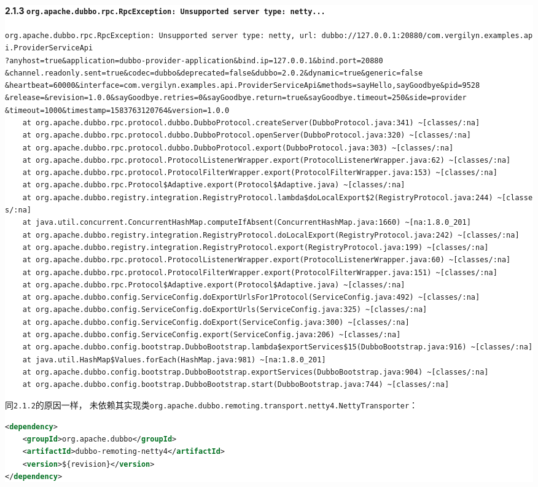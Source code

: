 #### 2.1.3 `org.apache.dubbo.rpc.RpcException: Unsupported server type: netty...`
```
org.apache.dubbo.rpc.RpcException: Unsupported server type: netty, url: dubbo://127.0.0.1:20880/com.vergilyn.examples.api.ProviderServiceApi
?anyhost=true&application=dubbo-provider-application&bind.ip=127.0.0.1&bind.port=20880
&channel.readonly.sent=true&codec=dubbo&deprecated=false&dubbo=2.0.2&dynamic=true&generic=false
&heartbeat=60000&interface=com.vergilyn.examples.api.ProviderServiceApi&methods=sayHello,sayGoodbye&pid=9528
&release=&revision=1.0.0&sayGoodbye.retries=0&sayGoodbye.return=true&sayGoodbye.timeout=250&side=provider
&timeout=1000&timestamp=1583763120764&version=1.0.0
	at org.apache.dubbo.rpc.protocol.dubbo.DubboProtocol.createServer(DubboProtocol.java:341) ~[classes/:na]
	at org.apache.dubbo.rpc.protocol.dubbo.DubboProtocol.openServer(DubboProtocol.java:320) ~[classes/:na]
	at org.apache.dubbo.rpc.protocol.dubbo.DubboProtocol.export(DubboProtocol.java:303) ~[classes/:na]
	at org.apache.dubbo.rpc.protocol.ProtocolListenerWrapper.export(ProtocolListenerWrapper.java:62) ~[classes/:na]
	at org.apache.dubbo.rpc.protocol.ProtocolFilterWrapper.export(ProtocolFilterWrapper.java:153) ~[classes/:na]
	at org.apache.dubbo.rpc.Protocol$Adaptive.export(Protocol$Adaptive.java) ~[classes/:na]
	at org.apache.dubbo.registry.integration.RegistryProtocol.lambda$doLocalExport$2(RegistryProtocol.java:244) ~[classes/:na]
	at java.util.concurrent.ConcurrentHashMap.computeIfAbsent(ConcurrentHashMap.java:1660) ~[na:1.8.0_201]
	at org.apache.dubbo.registry.integration.RegistryProtocol.doLocalExport(RegistryProtocol.java:242) ~[classes/:na]
	at org.apache.dubbo.registry.integration.RegistryProtocol.export(RegistryProtocol.java:199) ~[classes/:na]
	at org.apache.dubbo.rpc.protocol.ProtocolListenerWrapper.export(ProtocolListenerWrapper.java:60) ~[classes/:na]
	at org.apache.dubbo.rpc.protocol.ProtocolFilterWrapper.export(ProtocolFilterWrapper.java:151) ~[classes/:na]
	at org.apache.dubbo.rpc.Protocol$Adaptive.export(Protocol$Adaptive.java) ~[classes/:na]
	at org.apache.dubbo.config.ServiceConfig.doExportUrlsFor1Protocol(ServiceConfig.java:492) ~[classes/:na]
	at org.apache.dubbo.config.ServiceConfig.doExportUrls(ServiceConfig.java:325) ~[classes/:na]
	at org.apache.dubbo.config.ServiceConfig.doExport(ServiceConfig.java:300) ~[classes/:na]
	at org.apache.dubbo.config.ServiceConfig.export(ServiceConfig.java:206) ~[classes/:na]
	at org.apache.dubbo.config.bootstrap.DubboBootstrap.lambda$exportServices$15(DubboBootstrap.java:916) ~[classes/:na]
	at java.util.HashMap$Values.forEach(HashMap.java:981) ~[na:1.8.0_201]
	at org.apache.dubbo.config.bootstrap.DubboBootstrap.exportServices(DubboBootstrap.java:904) ~[classes/:na]
	at org.apache.dubbo.config.bootstrap.DubboBootstrap.start(DubboBootstrap.java:744) ~[classes/:na]
```

同`2.1.2`的原因一样，
未依赖其实现类`org.apache.dubbo.remoting.transport.netty4.NettyTransporter`：  
```xml
<dependency>
    <groupId>org.apache.dubbo</groupId>
    <artifactId>dubbo-remoting-netty4</artifactId>
    <version>${revision}</version>
</dependency>
```

